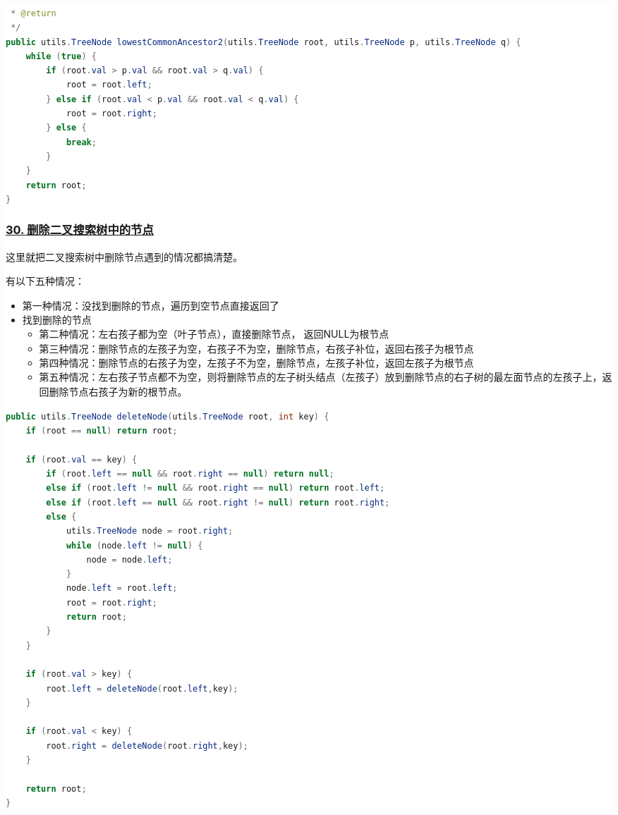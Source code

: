 ```java
 * @return
 */
public utils.TreeNode lowestCommonAncestor2(utils.TreeNode root, utils.TreeNode p, utils.TreeNode q) {
    while (true) {
        if (root.val > p.val && root.val > q.val) {
            root = root.left;
        } else if (root.val < p.val && root.val < q.val) {
            root = root.right;
        } else {
            break;
        }
    }
    return root;
}
```

### [30. 删除二叉搜索树中的节点](https://programmercarl.com/0450.删除二叉搜索树中的节点.html)

这里就把二叉搜索树中删除节点遇到的情况都搞清楚。

有以下五种情况：

- 第一种情况：没找到删除的节点，遍历到空节点直接返回了
- 找到删除的节点
  - 第二种情况：左右孩子都为空（叶子节点），直接删除节点， 返回NULL为根节点
  - 第三种情况：删除节点的左孩子为空，右孩子不为空，删除节点，右孩子补位，返回右孩子为根节点
  - 第四种情况：删除节点的右孩子为空，左孩子不为空，删除节点，左孩子补位，返回左孩子为根节点
  - 第五种情况：左右孩子节点都不为空，则将删除节点的左子树头结点（左孩子）放到删除节点的右子树的最左面节点的左孩子上，返回删除节点右孩子为新的根节点。

```java
public utils.TreeNode deleteNode(utils.TreeNode root, int key) {
    if (root == null) return root;

    if (root.val == key) {
        if (root.left == null && root.right == null) return null;
        else if (root.left != null && root.right == null) return root.left;
        else if (root.left == null && root.right != null) return root.right;
        else {
            utils.TreeNode node = root.right;
            while (node.left != null) {
                node = node.left;
            }
            node.left = root.left;
            root = root.right;
            return root;
        }
    }

    if (root.val > key) {
        root.left = deleteNode(root.left,key);
    }

    if (root.val < key) {
        root.right = deleteNode(root.right,key);
    }

    return root;
}
```
